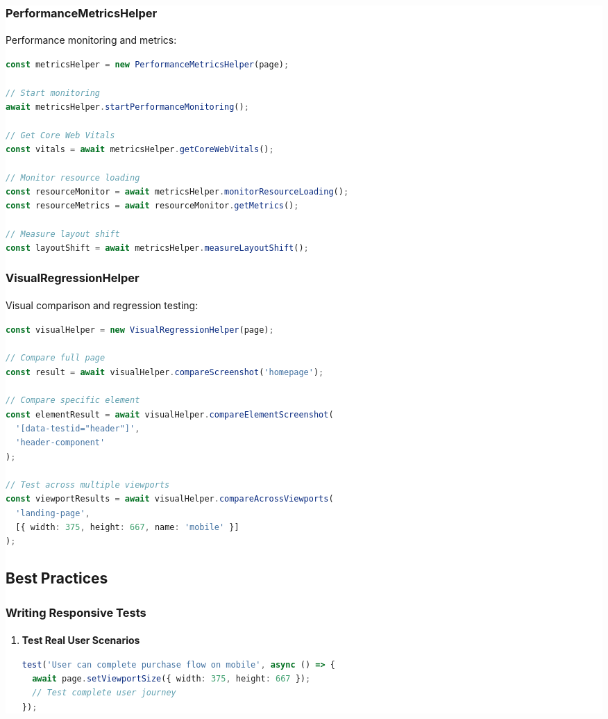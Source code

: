 ### PerformanceMetricsHelper

Performance monitoring and metrics:

```typescript
const metricsHelper = new PerformanceMetricsHelper(page);

// Start monitoring
await metricsHelper.startPerformanceMonitoring();

// Get Core Web Vitals
const vitals = await metricsHelper.getCoreWebVitals();

// Monitor resource loading
const resourceMonitor = await metricsHelper.monitorResourceLoading();
const resourceMetrics = await resourceMonitor.getMetrics();

// Measure layout shift
const layoutShift = await metricsHelper.measureLayoutShift();
```

### VisualRegressionHelper

Visual comparison and regression testing:

```typescript
const visualHelper = new VisualRegressionHelper(page);

// Compare full page
const result = await visualHelper.compareScreenshot('homepage');

// Compare specific element
const elementResult = await visualHelper.compareElementScreenshot(
  '[data-testid="header"]',
  'header-component'
);

// Test across multiple viewports
const viewportResults = await visualHelper.compareAcrossViewports(
  'landing-page',
  [{ width: 375, height: 667, name: 'mobile' }]
);
```

## Best Practices

### Writing Responsive Tests

1. **Test Real User Scenarios**
   ```typescript
   test('User can complete purchase flow on mobile', async () => {
     await page.setViewportSize({ width: 375, height: 667 });
     // Test complete user journey
   });
   ```
